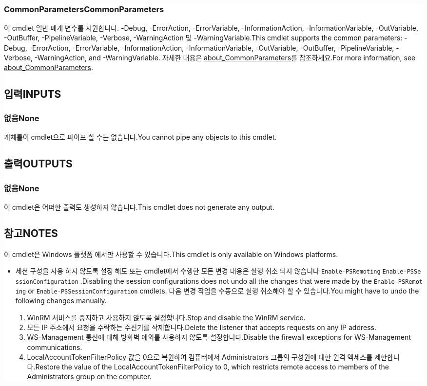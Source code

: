 ### <span data-ttu-id="447d2-192">CommonParameters</span><span class="sxs-lookup"><span data-stu-id="447d2-192">CommonParameters</span></span>

<span data-ttu-id="447d2-193">이 cmdlet 일반 매개 변수를 지원합니다. -Debug, -ErrorAction, -ErrorVariable, -InformationAction, -InformationVariable, -OutVariable, -OutBuffer, -PipelineVariable, -Verbose, -WarningAction 및 -WarningVariable.</span><span class="sxs-lookup"><span data-stu-id="447d2-193">This cmdlet supports the common parameters: -Debug, -ErrorAction, -ErrorVariable, -InformationAction, -InformationVariable, -OutVariable, -OutBuffer, -PipelineVariable, -Verbose, -WarningAction, and -WarningVariable.</span></span> <span data-ttu-id="447d2-194">자세한 내용은 [about_CommonParameters](https://go.microsoft.com/fwlink/?LinkID=113216)를 참조하세요.</span><span class="sxs-lookup"><span data-stu-id="447d2-194">For more information, see [about_CommonParameters](https://go.microsoft.com/fwlink/?LinkID=113216).</span></span>

## <span data-ttu-id="447d2-195">입력</span><span class="sxs-lookup"><span data-stu-id="447d2-195">INPUTS</span></span>

### <span data-ttu-id="447d2-196">없음</span><span class="sxs-lookup"><span data-stu-id="447d2-196">None</span></span>

<span data-ttu-id="447d2-197">개체를이 cmdlet으로 파이프 할 수는 없습니다.</span><span class="sxs-lookup"><span data-stu-id="447d2-197">You cannot pipe any objects to this cmdlet.</span></span>

## <span data-ttu-id="447d2-198">출력</span><span class="sxs-lookup"><span data-stu-id="447d2-198">OUTPUTS</span></span>

### <span data-ttu-id="447d2-199">없음</span><span class="sxs-lookup"><span data-stu-id="447d2-199">None</span></span>

<span data-ttu-id="447d2-200">이 cmdlet은 어떠한 출력도 생성하지 않습니다.</span><span class="sxs-lookup"><span data-stu-id="447d2-200">This cmdlet does not generate any output.</span></span>

## <span data-ttu-id="447d2-201">참고</span><span class="sxs-lookup"><span data-stu-id="447d2-201">NOTES</span></span>

<span data-ttu-id="447d2-202">이 cmdlet은 Windows 플랫폼 에서만 사용할 수 있습니다.</span><span class="sxs-lookup"><span data-stu-id="447d2-202">This cmdlet is only available on Windows platforms.</span></span>

- <span data-ttu-id="447d2-203">세션 구성을 사용 하지 않도록 설정 해도 또는 cmdlet에서 수행한 모든 변경 내용은 실행 취소 되지 않습니다 `Enable-PSRemoting` `Enable-PSSessionConfiguration` .</span><span class="sxs-lookup"><span data-stu-id="447d2-203">Disabling the session configurations does not undo all the changes that were made by the `Enable-PSRemoting` or `Enable-PSSessionConfiguration` cmdlets.</span></span> <span data-ttu-id="447d2-204">다음 변경 작업을 수동으로 실행 취소해야 할 수 있습니다.</span><span class="sxs-lookup"><span data-stu-id="447d2-204">You might have to undo the following changes manually.</span></span>

  1. <span data-ttu-id="447d2-205">WinRM 서비스를 중지하고 사용하지 않도록 설정합니다.</span><span class="sxs-lookup"><span data-stu-id="447d2-205">Stop and disable the WinRM service.</span></span>
  2. <span data-ttu-id="447d2-206">모든 IP 주소에서 요청을 수락하는 수신기를 삭제합니다.</span><span class="sxs-lookup"><span data-stu-id="447d2-206">Delete the listener that accepts requests on any IP address.</span></span>
  3. <span data-ttu-id="447d2-207">WS-Management 통신에 대해 방화벽 예외를 사용하지 않도록 설정합니다.</span><span class="sxs-lookup"><span data-stu-id="447d2-207">Disable the firewall exceptions for WS-Management communications.</span></span>
  4. <span data-ttu-id="447d2-208">LocalAccountTokenFilterPolicy 값을 0으로 복원하여 컴퓨터에서 Administrators 그룹의 구성원에 대한 원격 액세스를 제한합니다.</span><span class="sxs-lookup"><span data-stu-id="447d2-208">Restore the value of the LocalAccountTokenFilterPolicy to 0, which restricts remote access to members of the Administrators group on the computer.</span></span>
